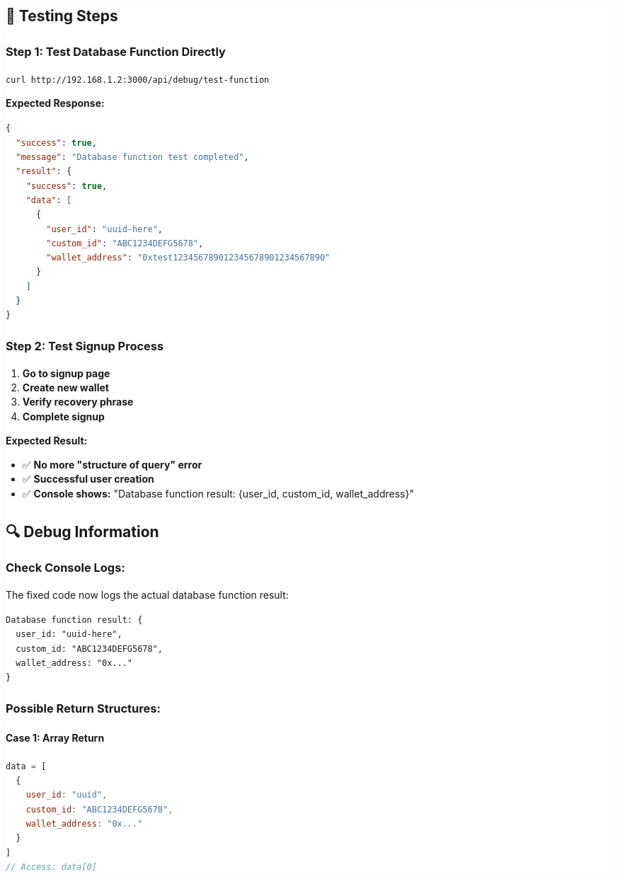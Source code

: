 ## 🧪 **Testing Steps**

### **Step 1: Test Database Function Directly**
```bash
curl http://192.168.1.2:3000/api/debug/test-function
```

**Expected Response:**
```json
{
  "success": true,
  "message": "Database function test completed",
  "result": {
    "success": true,
    "data": [
      {
        "user_id": "uuid-here",
        "custom_id": "ABC1234DEFG5678",
        "wallet_address": "0xtest123456789012345678901234567890"
      }
    ]
  }
}
```

### **Step 2: Test Signup Process**
1. **Go to signup page**
2. **Create new wallet**
3. **Verify recovery phrase**
4. **Complete signup**

**Expected Result:**
- ✅ **No more "structure of query" error**
- ✅ **Successful user creation**
- ✅ **Console shows:** "Database function result: {user_id, custom_id, wallet_address}"

## 🔍 **Debug Information**

### **Check Console Logs:**
The fixed code now logs the actual database function result:
```
Database function result: {
  user_id: "uuid-here",
  custom_id: "ABC1234DEFG5678", 
  wallet_address: "0x..."
}
```

### **Possible Return Structures:**

#### **Case 1: Array Return**
```javascript
data = [
  {
    user_id: "uuid",
    custom_id: "ABC1234DEFG5678",
    wallet_address: "0x..."
  }
]
// Access: data[0]
```
